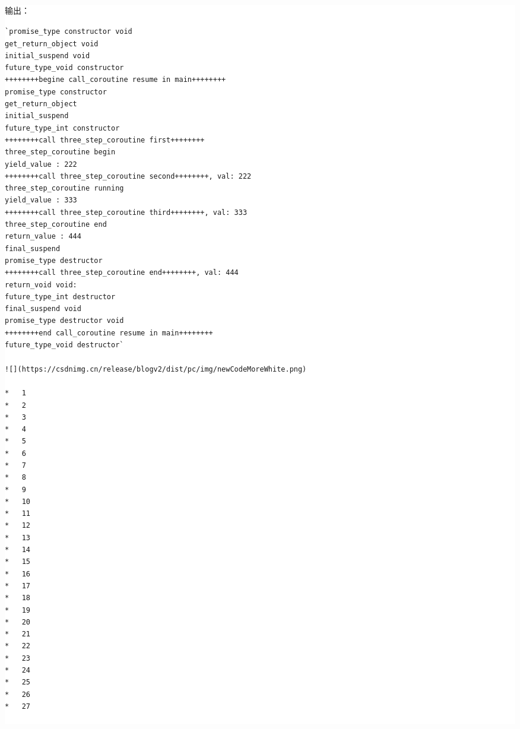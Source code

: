 输出：

```
`promise_type constructor void
get_return_object void
initial_suspend void
future_type_void constructor
++++++++begine call_coroutine resume in main++++++++
promise_type constructor
get_return_object
initial_suspend
future_type_int constructor
++++++++call three_step_coroutine first++++++++
three_step_coroutine begin
yield_value : 222
++++++++call three_step_coroutine second++++++++, val: 222
three_step_coroutine running
yield_value : 333
++++++++call three_step_coroutine third++++++++, val: 333
three_step_coroutine end
return_value : 444
final_suspend
promise_type destructor
++++++++call three_step_coroutine end++++++++, val: 444
return_void void: 
future_type_int destructor
final_suspend void
promise_type destructor void
++++++++end call_coroutine resume in main++++++++
future_type_void destructor` 

![](https://csdnimg.cn/release/blogv2/dist/pc/img/newCodeMoreWhite.png)

*   1
*   2
*   3
*   4
*   5
*   6
*   7
*   8
*   9
*   10
*   11
*   12
*   13
*   14
*   15
*   16
*   17
*   18
*   19
*   20
*   21
*   22
*   23
*   24
*   25
*   26
*   27


```
